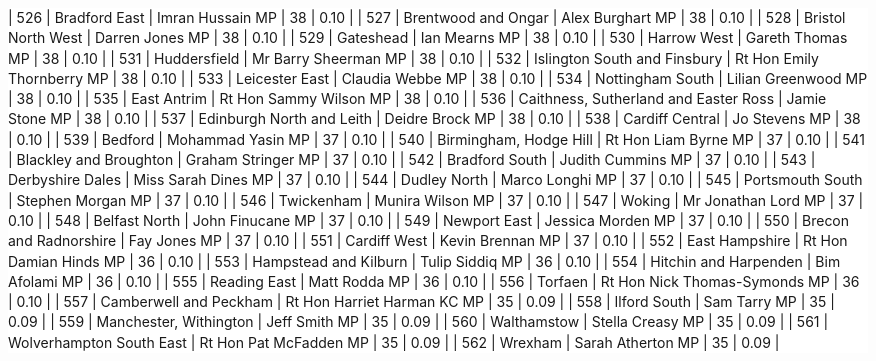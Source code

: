 | 526 | Bradford East | Imran Hussain MP | 38 | 0.10 |
| 527 | Brentwood and Ongar | Alex Burghart MP | 38 | 0.10 |
| 528 | Bristol North West | Darren Jones MP | 38 | 0.10 |
| 529 | Gateshead | Ian Mearns MP | 38 | 0.10 |
| 530 | Harrow West | Gareth Thomas MP | 38 | 0.10 |
| 531 | Huddersfield | Mr Barry Sheerman MP | 38 | 0.10 |
| 532 | Islington South and Finsbury | Rt Hon Emily Thornberry MP | 38 | 0.10 |
| 533 | Leicester East | Claudia Webbe MP | 38 | 0.10 |
| 534 | Nottingham South | Lilian Greenwood MP | 38 | 0.10 |
| 535 | East Antrim | Rt Hon Sammy Wilson MP | 38 | 0.10 |
| 536 | Caithness, Sutherland and Easter Ross | Jamie Stone MP | 38 | 0.10 |
| 537 | Edinburgh North and Leith | Deidre Brock MP | 38 | 0.10 |
| 538 | Cardiff Central | Jo Stevens MP | 38 | 0.10 |
| 539 | Bedford | Mohammad Yasin MP | 37 | 0.10 |
| 540 | Birmingham, Hodge Hill | Rt Hon Liam Byrne MP | 37 | 0.10 |
| 541 | Blackley and Broughton | Graham Stringer MP | 37 | 0.10 |
| 542 | Bradford South | Judith Cummins MP | 37 | 0.10 |
| 543 | Derbyshire Dales | Miss Sarah Dines MP | 37 | 0.10 |
| 544 | Dudley North | Marco Longhi MP | 37 | 0.10 |
| 545 | Portsmouth South | Stephen Morgan MP | 37 | 0.10 |
| 546 | Twickenham | Munira Wilson MP | 37 | 0.10 |
| 547 | Woking | Mr Jonathan Lord MP | 37 | 0.10 |
| 548 | Belfast North | John Finucane MP | 37 | 0.10 |
| 549 | Newport East | Jessica Morden MP | 37 | 0.10 |
| 550 | Brecon and Radnorshire | Fay Jones MP | 37 | 0.10 |
| 551 | Cardiff West | Kevin Brennan MP | 37 | 0.10 |
| 552 | East Hampshire | Rt Hon Damian Hinds MP | 36 | 0.10 |
| 553 | Hampstead and Kilburn | Tulip Siddiq MP | 36 | 0.10 |
| 554 | Hitchin and Harpenden | Bim Afolami MP | 36 | 0.10 |
| 555 | Reading East | Matt Rodda MP | 36 | 0.10 |
| 556 | Torfaen | Rt Hon Nick Thomas-Symonds MP | 36 | 0.10 |
| 557 | Camberwell and Peckham | Rt Hon Harriet Harman KC MP | 35 | 0.09 |
| 558 | Ilford South | Sam Tarry MP | 35 | 0.09 |
| 559 | Manchester, Withington | Jeff Smith MP | 35 | 0.09 |
| 560 | Walthamstow | Stella Creasy MP | 35 | 0.09 |
| 561 | Wolverhampton South East | Rt Hon Pat McFadden MP | 35 | 0.09 |
| 562 | Wrexham | Sarah Atherton MP | 35 | 0.09 |
